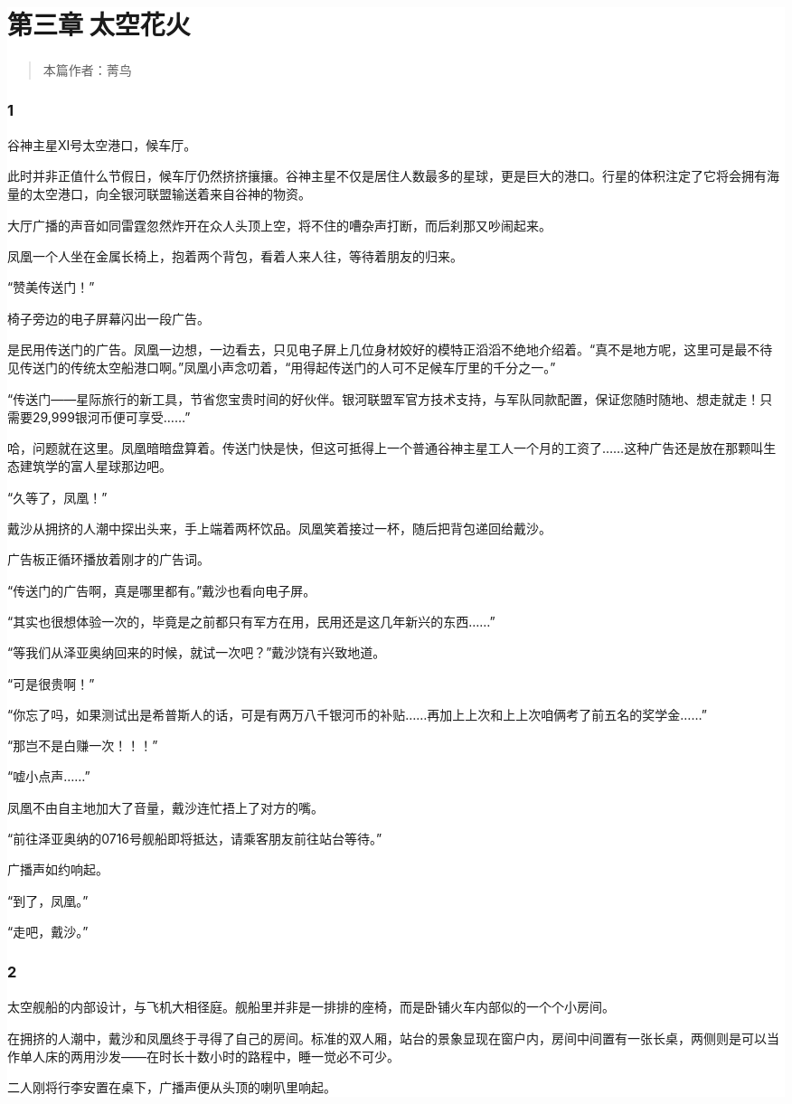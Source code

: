 # 第三章 太空花火

> 本篇作者：菁鸟

### 1

谷神主星XI号太空港口，候车厅。

此时并非正值什么节假日，候车厅仍然挤挤攘攘。谷神主星不仅是居住人数最多的星球，更是巨大的港口。行星的体积注定了它将会拥有海量的太空港口，向全银河联盟输送着来自谷神的物资。

大厅广播的声音如同雷霆忽然炸开在众人头顶上空，将不住的嘈杂声打断，而后刹那又吵闹起来。

凤凰一个人坐在金属长椅上，抱着两个背包，看着人来人往，等待着朋友的归来。

“赞美传送门！”

椅子旁边的电子屏幕闪出一段广告。

是民用传送门的广告。凤凰一边想，一边看去，只见电子屏上几位身材姣好的模特正滔滔不绝地介绍着。“真不是地方呢，这里可是最不待见传送门的传统太空船港口啊。”凤凰小声念叨着，“用得起传送门的人可不足候车厅里的千分之一。”

“传送门——星际旅行的新工具，节省您宝贵时间的好伙伴。银河联盟军官方技术支持，与军队同款配置，保证您随时随地、想走就走！只需要29,999银河币便可享受……”

哈，问题就在这里。凤凰暗暗盘算着。传送门快是快，但这可抵得上一个普通谷神主星工人一个月的工资了……这种广告还是放在那颗叫生态建筑学的富人星球那边吧。

“久等了，凤凰！”

戴沙从拥挤的人潮中探出头来，手上端着两杯饮品。凤凰笑着接过一杯，随后把背包递回给戴沙。

广告板正循环播放着刚才的广告词。

“传送门的广告啊，真是哪里都有。”戴沙也看向电子屏。

“其实也很想体验一次的，毕竟是之前都只有军方在用，民用还是这几年新兴的东西……”

“等我们从泽亚奥纳回来的时候，就试一次吧？”戴沙饶有兴致地道。

“可是很贵啊！”

“你忘了吗，如果测试出是希普斯人的话，可是有两万八千银河币的补贴……再加上上次和上上次咱俩考了前五名的奖学金……”

“那岂不是白赚一次！！！”

“嘘小点声……”

凤凰不由自主地加大了音量，戴沙连忙捂上了对方的嘴。

“前往泽亚奥纳的0716号舰船即将抵达，请乘客朋友前往站台等待。”

广播声如约响起。

“到了，凤凰。”

“走吧，戴沙。”

### 2

太空舰船的内部设计，与飞机大相径庭。舰船里并非是一排排的座椅，而是卧铺火车内部似的一个个小房间。

在拥挤的人潮中，戴沙和凤凰终于寻得了自己的房间。标准的双人厢，站台的景象显现在窗户内，房间中间置有一张长桌，两侧则是可以当作单人床的两用沙发——在时长十数小时的路程中，睡一觉必不可少。

二人刚将行李安置在桌下，广播声便从头顶的喇叭里响起。
